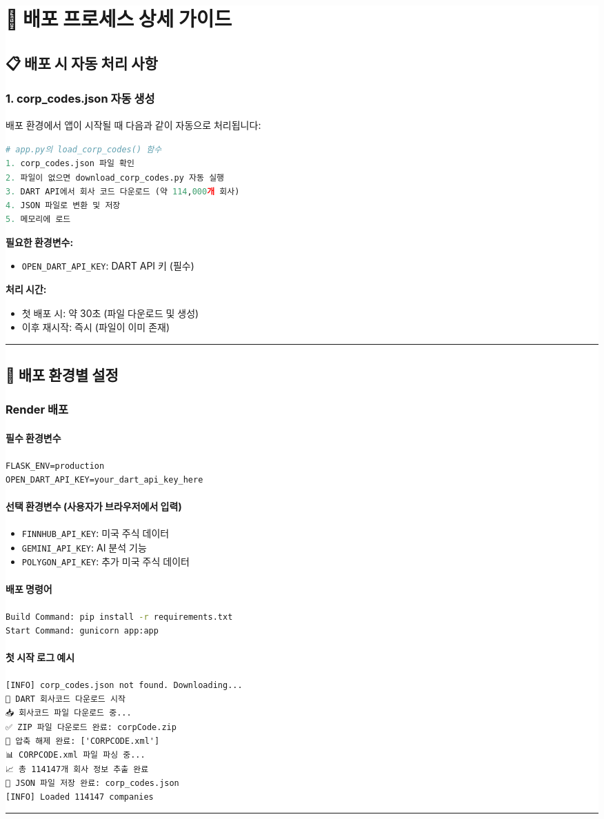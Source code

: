 # 🚀 배포 프로세스 상세 가이드

## 📋 배포 시 자동 처리 사항

### 1. corp_codes.json 자동 생성

배포 환경에서 앱이 시작될 때 다음과 같이 자동으로 처리됩니다:

```python
# app.py의 load_corp_codes() 함수
1. corp_codes.json 파일 확인
2. 파일이 없으면 download_corp_codes.py 자동 실행
3. DART API에서 회사 코드 다운로드 (약 114,000개 회사)
4. JSON 파일로 변환 및 저장
5. 메모리에 로드
```

**필요한 환경변수:**
- `OPEN_DART_API_KEY`: DART API 키 (필수)

**처리 시간:**
- 첫 배포 시: 약 30초 (파일 다운로드 및 생성)
- 이후 재시작: 즉시 (파일이 이미 존재)

---

## 🔧 배포 환경별 설정

### Render 배포

#### 필수 환경변수
```env
FLASK_ENV=production
OPEN_DART_API_KEY=your_dart_api_key_here
```

#### 선택 환경변수 (사용자가 브라우저에서 입력)
- `FINNHUB_API_KEY`: 미국 주식 데이터
- `GEMINI_API_KEY`: AI 분석 기능
- `POLYGON_API_KEY`: 추가 미국 주식 데이터

#### 배포 명령어
```bash
Build Command: pip install -r requirements.txt
Start Command: gunicorn app:app
```

#### 첫 시작 로그 예시
```
[INFO] corp_codes.json not found. Downloading...
🚀 DART 회사코드 다운로드 시작
📥 회사코드 파일 다운로드 중...
✅ ZIP 파일 다운로드 완료: corpCode.zip
📂 압축 해제 완료: ['CORPCODE.xml']
📊 CORPCODE.xml 파일 파싱 중...
📈 총 114147개 회사 정보 추출 완료
💾 JSON 파일 저장 완료: corp_codes.json
[INFO] Loaded 114147 companies
```

---